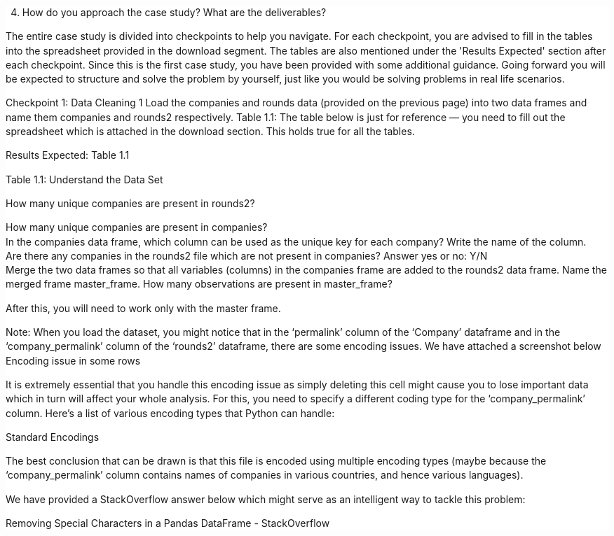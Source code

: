 4. How do you approach the case study? What are the deliverables?

The entire case study is divided into checkpoints to help you navigate. For each checkpoint, you are advised to fill in the tables 
into the spreadsheet provided in the download segment. The tables are also mentioned under the 'Results Expected' section after each 
checkpoint. Since this is the first case study, you have been provided with some additional guidance. Going forward you will be expected 
to structure and solve the problem by yourself, just like you would be solving problems in real life scenarios.

Checkpoint 1: Data Cleaning 1
Load the companies and rounds data (provided on the previous page) into two data frames and name them companies and rounds2 respectively.
Table 1.1: The table below is just for reference — you need to fill out the spreadsheet which is attached in the download section. This holds true for all the tables.
 

Results Expected: Table 1.1

 Table 1.1: Understand the Data Set 

How many unique companies are present in rounds2?	
 

How many unique companies are present in companies?	                       
In the companies data frame, which column can be used as the unique key for each company? Write the name of the column.	 
Are there any companies in the rounds2 file which are not present in companies? Answer yes or no: Y/N	 
Merge the two data frames so that all variables (columns) in the companies frame are added to the rounds2 data frame. Name the merged frame master_frame. How many observations are present in master_frame?

After this, you will need to work only with the master frame.

Note: When you load the dataset, you might notice that in the ‘permalink’ column of the ‘Company’ dataframe and in the 
‘company_permalink’ column of the ‘rounds2’ dataframe, there are some encoding issues. We have attached a screenshot below 
Encoding issue in some rows
 
It is extremely essential that you handle this encoding issue as simply deleting this cell might cause you to lose important data which in turn will affect your whole analysis. For this, you need to specify a different coding type for the ‘company_permalink’ column. Here’s a list of various encoding types that Python can handle:

Standard Encodings
 
The best conclusion that can be drawn is that this file is encoded using multiple encoding types (maybe because the ‘company_permalink’ column contains names of companies in various countries, and hence various languages).

We have provided a StackOverflow answer below which might serve as an intelligent way to tackle this problem: 

Removing Special Characters in a Pandas DataFrame - StackOverflow
 